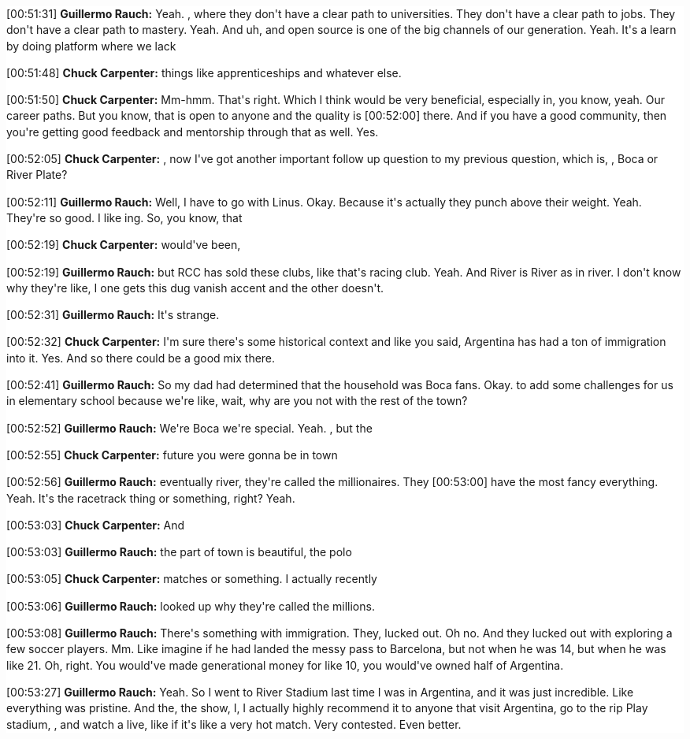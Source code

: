 [00:51:31] **Guillermo Rauch:** Yeah. , where they don't have a clear path to
universities. They don't have a clear path to jobs. They don't have a clear path
to mastery. Yeah. And uh, and open source is one of the big channels of our
generation. Yeah. It's a learn by doing platform where we lack

[00:51:48] **Chuck Carpenter:** things like apprenticeships and whatever else.

[00:51:50] **Chuck Carpenter:** Mm-hmm. That's right. Which I think would be
very beneficial, especially in, you know, yeah. Our career paths. But you know,
that is open to anyone and the quality is [00:52:00] there. And if you have a
good community, then you're getting good feedback and mentorship through that as
well. Yes.

[00:52:05] **Chuck Carpenter:** , now I've got another important follow up
question to my previous question, which is, , Boca or River Plate?

[00:52:11] **Guillermo Rauch:** Well, I have to go with Linus. Okay. Because
it's actually they punch above their weight. Yeah. They're so good. I like ing.
So, you know, that

[00:52:19] **Chuck Carpenter:** would've been,

[00:52:19] **Guillermo Rauch:** but RCC has sold these clubs, like that's racing
club. Yeah. And River is River as in river. I don't know why they're like, I one
gets this dug vanish accent and the other doesn't.

[00:52:31] **Guillermo Rauch:** It's strange.

[00:52:32] **Chuck Carpenter:** I'm sure there's some historical context and
like you said, Argentina has had a ton of immigration into it. Yes. And so there
could be a good mix there.

[00:52:41] **Guillermo Rauch:** So my dad had determined that the household was
Boca fans. Okay. to add some challenges for us in elementary school because
we're like, wait, why are you not with the rest of the town?

[00:52:52] **Guillermo Rauch:** We're Boca we're special. Yeah. , but the

[00:52:55] **Chuck Carpenter:** future you were gonna be in town

[00:52:56] **Guillermo Rauch:** eventually river, they're called the
millionaires. They [00:53:00] have the most fancy everything. Yeah. It's the
racetrack thing or something, right? Yeah.

[00:53:03] **Chuck Carpenter:** And

[00:53:03] **Guillermo Rauch:** the part of town is beautiful, the polo

[00:53:05] **Chuck Carpenter:** matches or something. I actually recently

[00:53:06] **Guillermo Rauch:** looked up why they're called the millions.

[00:53:08] **Guillermo Rauch:** There's something with immigration. They, lucked
out. Oh no. And they lucked out with exploring a few soccer players. Mm. Like
imagine if he had landed the messy pass to Barcelona, but not when he was 14,
but when he was like 21. Oh, right. You would've made generational money for
like 10, you would've owned half of Argentina.

[00:53:27] **Guillermo Rauch:** Yeah. So I went to River Stadium last time I was
in Argentina, and it was just incredible. Like everything was pristine. And the,
the show, I, I actually highly recommend it to anyone that visit Argentina, go
to the rip Play stadium, , and watch a live, like if it's like a very hot match.
Very contested. Even better.
